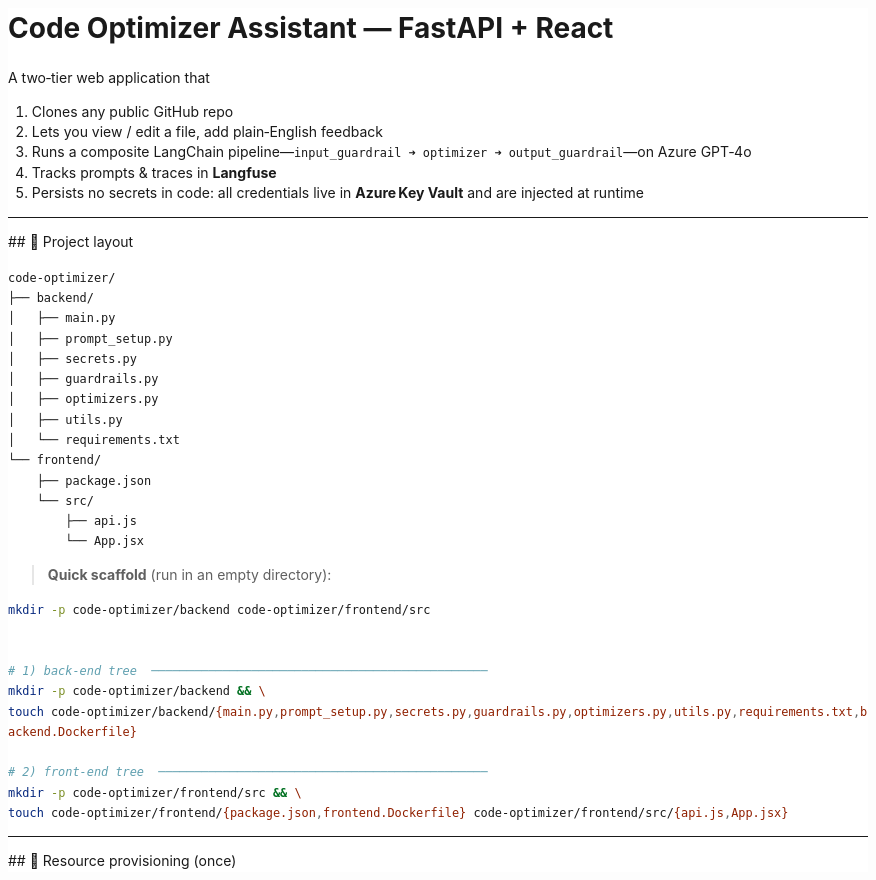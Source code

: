 # Code Optimizer Assistant — FastAPI + React

A two‑tier web application that

1. Clones any public GitHub repo
2. Lets you view / edit a file, add plain‑English feedback
3. Runs a composite LangChain pipeline—`input_guardrail ➜ optimizer ➜ output_guardrail`—on Azure GPT‑4o
4. Tracks prompts & traces in **Langfuse**
5. Persists no secrets in code: all credentials live in **Azure Key Vault** and are injected at runtime

---

\## 📂 Project layout

```
code-optimizer/
├── backend/
│   ├── main.py
│   ├── prompt_setup.py
│   ├── secrets.py
│   ├── guardrails.py
│   ├── optimizers.py
│   ├── utils.py
│   └── requirements.txt
└── frontend/
    ├── package.json
    └── src/
        ├── api.js
        └── App.jsx
```

> **Quick scaffold** (run in an empty directory):

```bash
mkdir -p code-optimizer/backend code-optimizer/frontend/src


# 1) back‑end tree  ───────────────────────────────────────────────
mkdir -p code-optimizer/backend && \
touch code-optimizer/backend/{main.py,prompt_setup.py,secrets.py,guardrails.py,optimizers.py,utils.py,requirements.txt,backend.Dockerfile}

# 2) front‑end tree  ──────────────────────────────────────────────
mkdir -p code-optimizer/frontend/src && \
touch code-optimizer/frontend/{package.json,frontend.Dockerfile} code-optimizer/frontend/src/{api.js,App.jsx}

```

---

\## 🚀 Resource provisioning (once)
